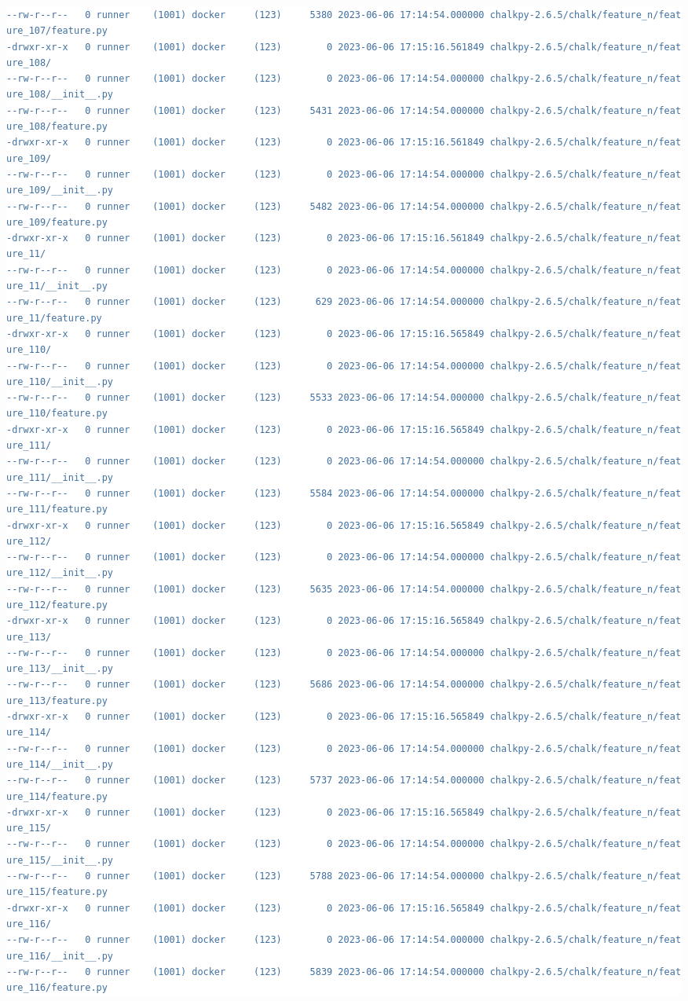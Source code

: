 ```diff
--rw-r--r--   0 runner    (1001) docker     (123)     5380 2023-06-06 17:14:54.000000 chalkpy-2.6.5/chalk/feature_n/feature_107/feature.py
-drwxr-xr-x   0 runner    (1001) docker     (123)        0 2023-06-06 17:15:16.561849 chalkpy-2.6.5/chalk/feature_n/feature_108/
--rw-r--r--   0 runner    (1001) docker     (123)        0 2023-06-06 17:14:54.000000 chalkpy-2.6.5/chalk/feature_n/feature_108/__init__.py
--rw-r--r--   0 runner    (1001) docker     (123)     5431 2023-06-06 17:14:54.000000 chalkpy-2.6.5/chalk/feature_n/feature_108/feature.py
-drwxr-xr-x   0 runner    (1001) docker     (123)        0 2023-06-06 17:15:16.561849 chalkpy-2.6.5/chalk/feature_n/feature_109/
--rw-r--r--   0 runner    (1001) docker     (123)        0 2023-06-06 17:14:54.000000 chalkpy-2.6.5/chalk/feature_n/feature_109/__init__.py
--rw-r--r--   0 runner    (1001) docker     (123)     5482 2023-06-06 17:14:54.000000 chalkpy-2.6.5/chalk/feature_n/feature_109/feature.py
-drwxr-xr-x   0 runner    (1001) docker     (123)        0 2023-06-06 17:15:16.561849 chalkpy-2.6.5/chalk/feature_n/feature_11/
--rw-r--r--   0 runner    (1001) docker     (123)        0 2023-06-06 17:14:54.000000 chalkpy-2.6.5/chalk/feature_n/feature_11/__init__.py
--rw-r--r--   0 runner    (1001) docker     (123)      629 2023-06-06 17:14:54.000000 chalkpy-2.6.5/chalk/feature_n/feature_11/feature.py
-drwxr-xr-x   0 runner    (1001) docker     (123)        0 2023-06-06 17:15:16.565849 chalkpy-2.6.5/chalk/feature_n/feature_110/
--rw-r--r--   0 runner    (1001) docker     (123)        0 2023-06-06 17:14:54.000000 chalkpy-2.6.5/chalk/feature_n/feature_110/__init__.py
--rw-r--r--   0 runner    (1001) docker     (123)     5533 2023-06-06 17:14:54.000000 chalkpy-2.6.5/chalk/feature_n/feature_110/feature.py
-drwxr-xr-x   0 runner    (1001) docker     (123)        0 2023-06-06 17:15:16.565849 chalkpy-2.6.5/chalk/feature_n/feature_111/
--rw-r--r--   0 runner    (1001) docker     (123)        0 2023-06-06 17:14:54.000000 chalkpy-2.6.5/chalk/feature_n/feature_111/__init__.py
--rw-r--r--   0 runner    (1001) docker     (123)     5584 2023-06-06 17:14:54.000000 chalkpy-2.6.5/chalk/feature_n/feature_111/feature.py
-drwxr-xr-x   0 runner    (1001) docker     (123)        0 2023-06-06 17:15:16.565849 chalkpy-2.6.5/chalk/feature_n/feature_112/
--rw-r--r--   0 runner    (1001) docker     (123)        0 2023-06-06 17:14:54.000000 chalkpy-2.6.5/chalk/feature_n/feature_112/__init__.py
--rw-r--r--   0 runner    (1001) docker     (123)     5635 2023-06-06 17:14:54.000000 chalkpy-2.6.5/chalk/feature_n/feature_112/feature.py
-drwxr-xr-x   0 runner    (1001) docker     (123)        0 2023-06-06 17:15:16.565849 chalkpy-2.6.5/chalk/feature_n/feature_113/
--rw-r--r--   0 runner    (1001) docker     (123)        0 2023-06-06 17:14:54.000000 chalkpy-2.6.5/chalk/feature_n/feature_113/__init__.py
--rw-r--r--   0 runner    (1001) docker     (123)     5686 2023-06-06 17:14:54.000000 chalkpy-2.6.5/chalk/feature_n/feature_113/feature.py
-drwxr-xr-x   0 runner    (1001) docker     (123)        0 2023-06-06 17:15:16.565849 chalkpy-2.6.5/chalk/feature_n/feature_114/
--rw-r--r--   0 runner    (1001) docker     (123)        0 2023-06-06 17:14:54.000000 chalkpy-2.6.5/chalk/feature_n/feature_114/__init__.py
--rw-r--r--   0 runner    (1001) docker     (123)     5737 2023-06-06 17:14:54.000000 chalkpy-2.6.5/chalk/feature_n/feature_114/feature.py
-drwxr-xr-x   0 runner    (1001) docker     (123)        0 2023-06-06 17:15:16.565849 chalkpy-2.6.5/chalk/feature_n/feature_115/
--rw-r--r--   0 runner    (1001) docker     (123)        0 2023-06-06 17:14:54.000000 chalkpy-2.6.5/chalk/feature_n/feature_115/__init__.py
--rw-r--r--   0 runner    (1001) docker     (123)     5788 2023-06-06 17:14:54.000000 chalkpy-2.6.5/chalk/feature_n/feature_115/feature.py
-drwxr-xr-x   0 runner    (1001) docker     (123)        0 2023-06-06 17:15:16.565849 chalkpy-2.6.5/chalk/feature_n/feature_116/
--rw-r--r--   0 runner    (1001) docker     (123)        0 2023-06-06 17:14:54.000000 chalkpy-2.6.5/chalk/feature_n/feature_116/__init__.py
--rw-r--r--   0 runner    (1001) docker     (123)     5839 2023-06-06 17:14:54.000000 chalkpy-2.6.5/chalk/feature_n/feature_116/feature.py
```